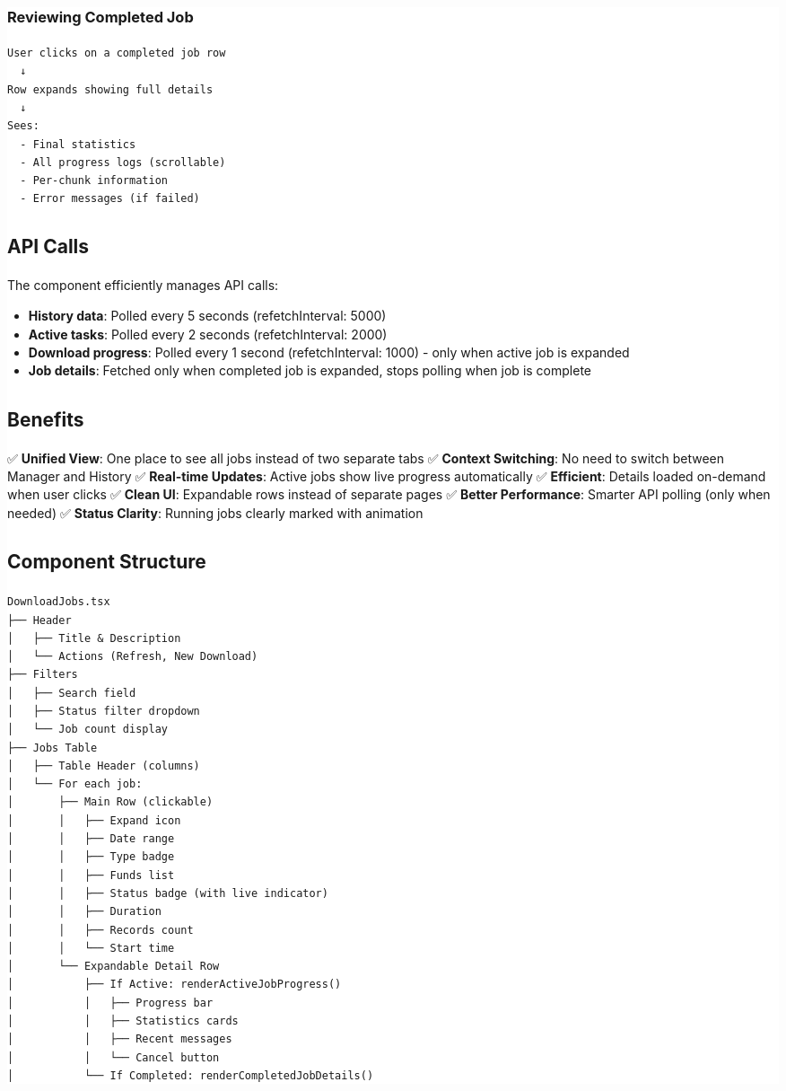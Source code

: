 ### Reviewing Completed Job

```
User clicks on a completed job row
  ↓
Row expands showing full details
  ↓
Sees:
  - Final statistics
  - All progress logs (scrollable)
  - Per-chunk information
  - Error messages (if failed)
```

## API Calls

The component efficiently manages API calls:

- **History data**: Polled every 5 seconds (refetchInterval: 5000)
- **Active tasks**: Polled every 2 seconds (refetchInterval: 2000)
- **Download progress**: Polled every 1 second (refetchInterval: 1000) - only when active job is expanded
- **Job details**: Fetched only when completed job is expanded, stops polling when job is complete

## Benefits

✅ **Unified View**: One place to see all jobs instead of two separate tabs
✅ **Context Switching**: No need to switch between Manager and History
✅ **Real-time Updates**: Active jobs show live progress automatically
✅ **Efficient**: Details loaded on-demand when user clicks
✅ **Clean UI**: Expandable rows instead of separate pages
✅ **Better Performance**: Smarter API polling (only when needed)
✅ **Status Clarity**: Running jobs clearly marked with animation

## Component Structure

```
DownloadJobs.tsx
├── Header
│   ├── Title & Description
│   └── Actions (Refresh, New Download)
├── Filters
│   ├── Search field
│   ├── Status filter dropdown
│   └── Job count display
├── Jobs Table
│   ├── Table Header (columns)
│   └── For each job:
│       ├── Main Row (clickable)
│       │   ├── Expand icon
│       │   ├── Date range
│       │   ├── Type badge
│       │   ├── Funds list
│       │   ├── Status badge (with live indicator)
│       │   ├── Duration
│       │   ├── Records count
│       │   └── Start time
│       └── Expandable Detail Row
│           ├── If Active: renderActiveJobProgress()
│           │   ├── Progress bar
│           │   ├── Statistics cards
│           │   ├── Recent messages
│           │   └── Cancel button
│           └── If Completed: renderCompletedJobDetails()
```
